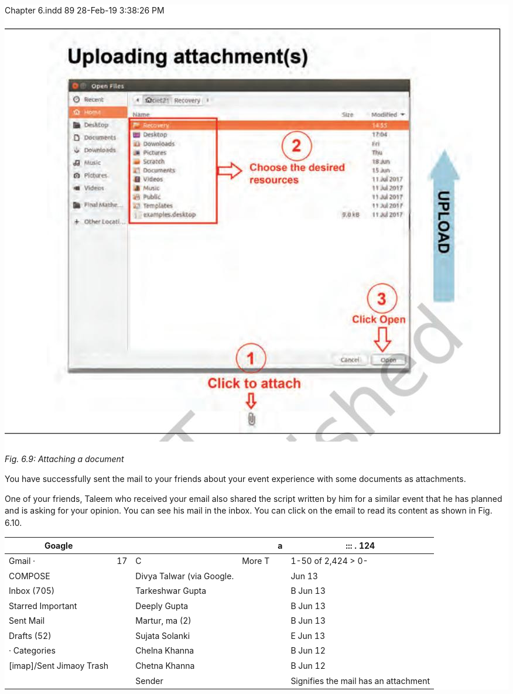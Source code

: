 Chapter 6.indd 89 28-Feb-19 3:38:26 PM

![](_page_12_Figure_0.jpeg)

*Fig. 6.9: Attaching a document*

You have successfully sent the mail to your friends about your event experience with some documents as attachments.

One of your friends, Taleem who received your email also shared the script written by him for a similar event that he has planned and is asking for your opinion. You can see his mail in the inbox. You can click on the email to read its content as shown in Fig. 6.10.

| Goagle |  |  |  | a | ::: . 124 |
| --- | --- | --- | --- | --- | --- |
| Gmail · | 17 | C | More T |  | 1-50 of 2,424 > 0- |
| COMPOSE |  | Divya Talwar (via Google. |  |  | Jun 13 |
| Inbox (705) |  | Tarkeshwar Gupta |  |  | B Jun 13 |
| Starred Important |  | Deeply Gupta |  |  | B Jun 13 |
| Sent Mail |  | Martur, ma (2) |  |  | B Jun 13 |
| Drafts (52) |  | Sujata Solanki |  |  | E Jun 13 |
| · Categories |  | Chelna Khanna |  |  | B Jun 12 |
| [imap]/Sent Jimaoy Trash |  | Chetna Khanna |  |  | B Jun 12 |
|  |  | Sender |  |  | Signifies the mail has an attachment |
